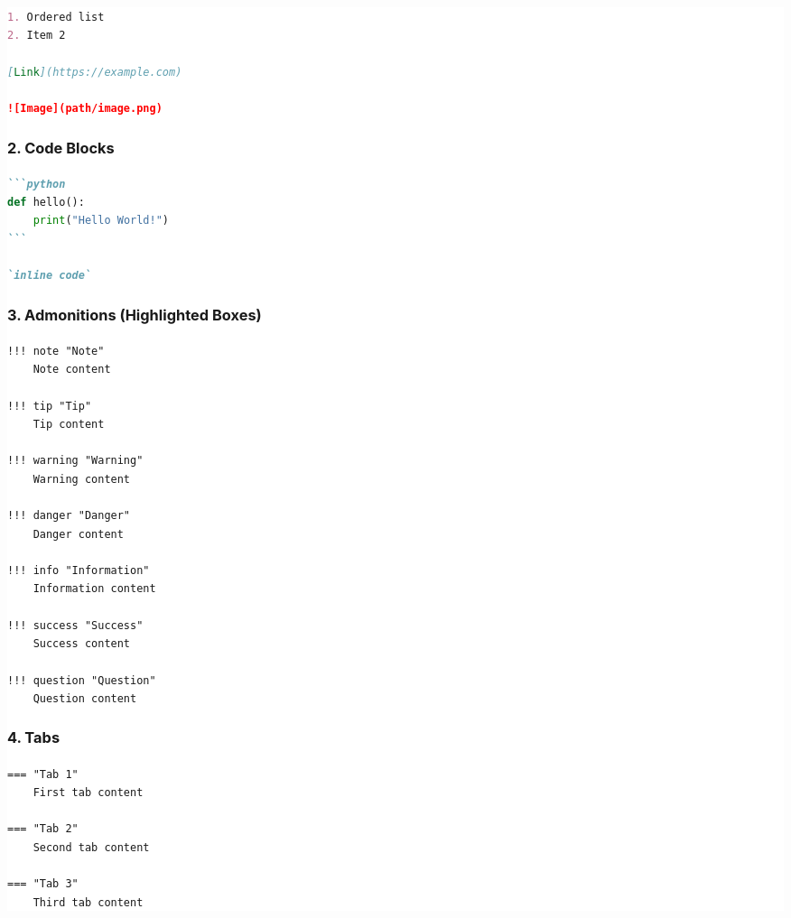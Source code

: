 ```markdown
1. Ordered list
2. Item 2

[Link](https://example.com)

![Image](path/image.png)
```

### 2. Code Blocks

````markdown
```python
def hello():
    print("Hello World!")
```

`inline code`
````

### 3. Admonitions (Highlighted Boxes)

```markdown
!!! note "Note"
    Note content

!!! tip "Tip"
    Tip content

!!! warning "Warning"
    Warning content

!!! danger "Danger"
    Danger content

!!! info "Information"
    Information content

!!! success "Success"
    Success content

!!! question "Question"
    Question content
```

### 4. Tabs

```markdown
=== "Tab 1"
    First tab content

=== "Tab 2"
    Second tab content

=== "Tab 3"
    Third tab content
```
